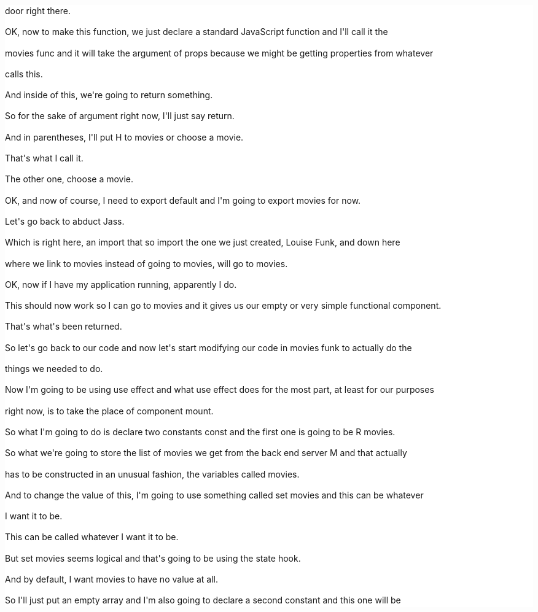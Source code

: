door right there.

OK, now to make this function, we just declare a standard JavaScript function and I'll call it the

movies func and it will take the argument of props because we might be getting properties from whatever

calls this.

And inside of this, we're going to return something.

So for the sake of argument right now, I'll just say return.

And in parentheses, I'll put H to movies or choose a movie.

That's what I call it.

The other one, choose a movie.

OK, and now of course, I need to export default and I'm going to export movies for now.

Let's go back to abduct Jass.

Which is right here, an import that so import the one we just created, Louise Funk, and down here

where we link to movies instead of going to movies, will go to movies.

OK, now if I have my application running, apparently I do.

This should now work so I can go to movies and it gives us our empty or very simple functional component.

That's what's been returned.

So let's go back to our code and now let's start modifying our code in movies funk to actually do the

things we needed to do.

Now I'm going to be using use effect and what use effect does for the most part, at least for our purposes

right now, is to take the place of component mount.

So what I'm going to do is declare two constants const and the first one is going to be R movies.

So what we're going to store the list of movies we get from the back end server M and that actually

has to be constructed in an unusual fashion, the variables called movies.

And to change the value of this, I'm going to use something called set movies and this can be whatever

I want it to be.

This can be called whatever I want it to be.

But set movies seems logical and that's going to be using the state hook.

And by default, I want movies to have no value at all.

So I'll just put an empty array and I'm also going to declare a second constant and this one will be
